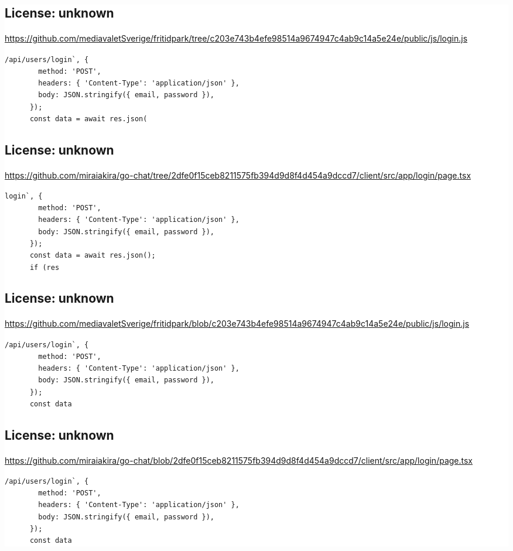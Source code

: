 
## License: unknown
https://github.com/mediavaletSverige/fritidpark/tree/c203e743b4efe98514a9674947c4ab9c14a5e24e/public/js/login.js

```
/api/users/login`, {
        method: 'POST',
        headers: { 'Content-Type': 'application/json' },
        body: JSON.stringify({ email, password }),
      });
      const data = await res.json(
```


## License: unknown
https://github.com/miraiakira/go-chat/tree/2dfe0f15ceb8211575fb394d9d8f4d454a9dccd7/client/src/app/login/page.tsx

```
login`, {
        method: 'POST',
        headers: { 'Content-Type': 'application/json' },
        body: JSON.stringify({ email, password }),
      });
      const data = await res.json();
      if (res
```


## License: unknown
https://github.com/mediavaletSverige/fritidpark/blob/c203e743b4efe98514a9674947c4ab9c14a5e24e/public/js/login.js

```
/api/users/login`, {
        method: 'POST',
        headers: { 'Content-Type': 'application/json' },
        body: JSON.stringify({ email, password }),
      });
      const data
```


## License: unknown
https://github.com/miraiakira/go-chat/blob/2dfe0f15ceb8211575fb394d9d8f4d454a9dccd7/client/src/app/login/page.tsx

```
/api/users/login`, {
        method: 'POST',
        headers: { 'Content-Type': 'application/json' },
        body: JSON.stringify({ email, password }),
      });
      const data
```
